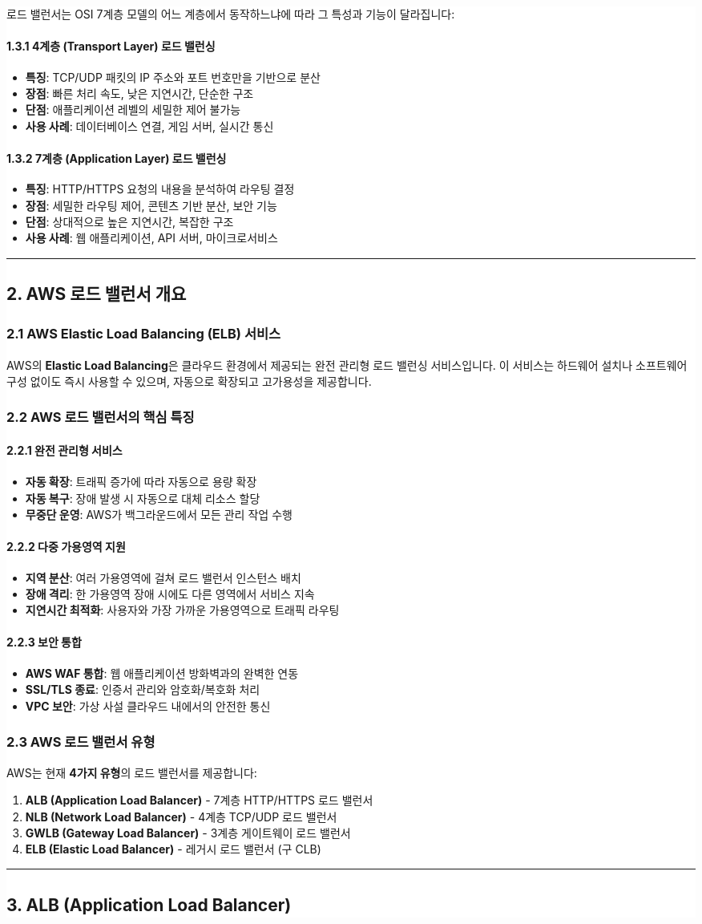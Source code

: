 로드 밸런서는 OSI 7계층 모델의 어느 계층에서 동작하느냐에 따라 그 특성과 기능이 달라집니다:

#### 1.3.1 4계층 (Transport Layer) 로드 밸런싱
- **특징**: TCP/UDP 패킷의 IP 주소와 포트 번호만을 기반으로 분산
- **장점**: 빠른 처리 속도, 낮은 지연시간, 단순한 구조
- **단점**: 애플리케이션 레벨의 세밀한 제어 불가능
- **사용 사례**: 데이터베이스 연결, 게임 서버, 실시간 통신

#### 1.3.2 7계층 (Application Layer) 로드 밸런싱
- **특징**: HTTP/HTTPS 요청의 내용을 분석하여 라우팅 결정
- **장점**: 세밀한 라우팅 제어, 콘텐츠 기반 분산, 보안 기능
- **단점**: 상대적으로 높은 지연시간, 복잡한 구조
- **사용 사례**: 웹 애플리케이션, API 서버, 마이크로서비스

---

## 2. AWS 로드 밸런서 개요

### 2.1 AWS Elastic Load Balancing (ELB) 서비스

AWS의 **Elastic Load Balancing**은 클라우드 환경에서 제공되는 완전 관리형 로드 밸런싱 서비스입니다. 이 서비스는 하드웨어 설치나 소프트웨어 구성 없이도 즉시 사용할 수 있으며, 자동으로 확장되고 고가용성을 제공합니다.

### 2.2 AWS 로드 밸런서의 핵심 특징

#### 2.2.1 완전 관리형 서비스
- **자동 확장**: 트래픽 증가에 따라 자동으로 용량 확장
- **자동 복구**: 장애 발생 시 자동으로 대체 리소스 할당
- **무중단 운영**: AWS가 백그라운드에서 모든 관리 작업 수행

#### 2.2.2 다중 가용영역 지원
- **지역 분산**: 여러 가용영역에 걸쳐 로드 밸런서 인스턴스 배치
- **장애 격리**: 한 가용영역 장애 시에도 다른 영역에서 서비스 지속
- **지연시간 최적화**: 사용자와 가장 가까운 가용영역으로 트래픽 라우팅

#### 2.2.3 보안 통합
- **AWS WAF 통합**: 웹 애플리케이션 방화벽과의 완벽한 연동
- **SSL/TLS 종료**: 인증서 관리와 암호화/복호화 처리
- **VPC 보안**: 가상 사설 클라우드 내에서의 안전한 통신

### 2.3 AWS 로드 밸런서 유형

AWS는 현재 **4가지 유형**의 로드 밸런서를 제공합니다:

1. **ALB (Application Load Balancer)** - 7계층 HTTP/HTTPS 로드 밸런서
2. **NLB (Network Load Balancer)** - 4계층 TCP/UDP 로드 밸런서
3. **GWLB (Gateway Load Balancer)** - 3계층 게이트웨이 로드 밸런서
4. **ELB (Elastic Load Balancer)** - 레거시 로드 밸런서 (구 CLB)

---

## 3. ALB (Application Load Balancer)

